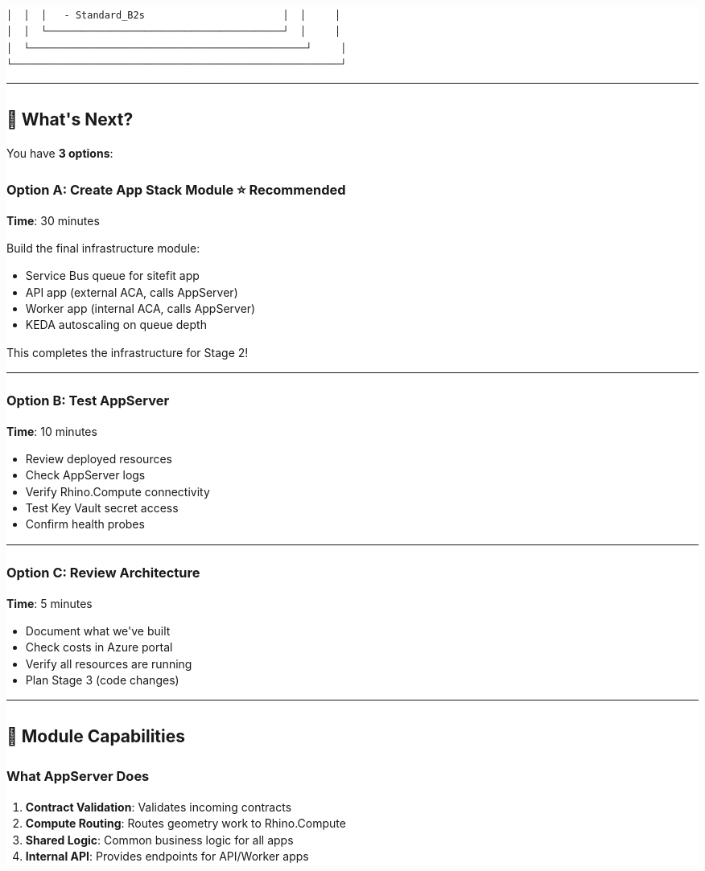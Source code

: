 ```
│  │  │   - Standard_B2s                        │  │     │
│  │  └─────────────────────────────────────────┘  │     │
│  └────────────────────────────────────────────────┘     │
└─────────────────────────────────────────────────────────┘
```

---

## 🤔 What's Next?

You have **3 options**:

### Option A: Create App Stack Module ⭐ Recommended
**Time**: 30 minutes

Build the final infrastructure module:
- Service Bus queue for sitefit app
- API app (external ACA, calls AppServer)
- Worker app (internal ACA, calls AppServer)
- KEDA autoscaling on queue depth

This completes the infrastructure for Stage 2!

---

### Option B: Test AppServer
**Time**: 10 minutes

- Review deployed resources
- Check AppServer logs
- Verify Rhino.Compute connectivity
- Test Key Vault secret access
- Confirm health probes

---

### Option C: Review Architecture
**Time**: 5 minutes

- Document what we've built
- Check costs in Azure portal
- Verify all resources are running
- Plan Stage 3 (code changes)

---

## 📝 Module Capabilities

### What AppServer Does
1. **Contract Validation**: Validates incoming contracts
2. **Compute Routing**: Routes geometry work to Rhino.Compute
3. **Shared Logic**: Common business logic for all apps
4. **Internal API**: Provides endpoints for API/Worker apps
